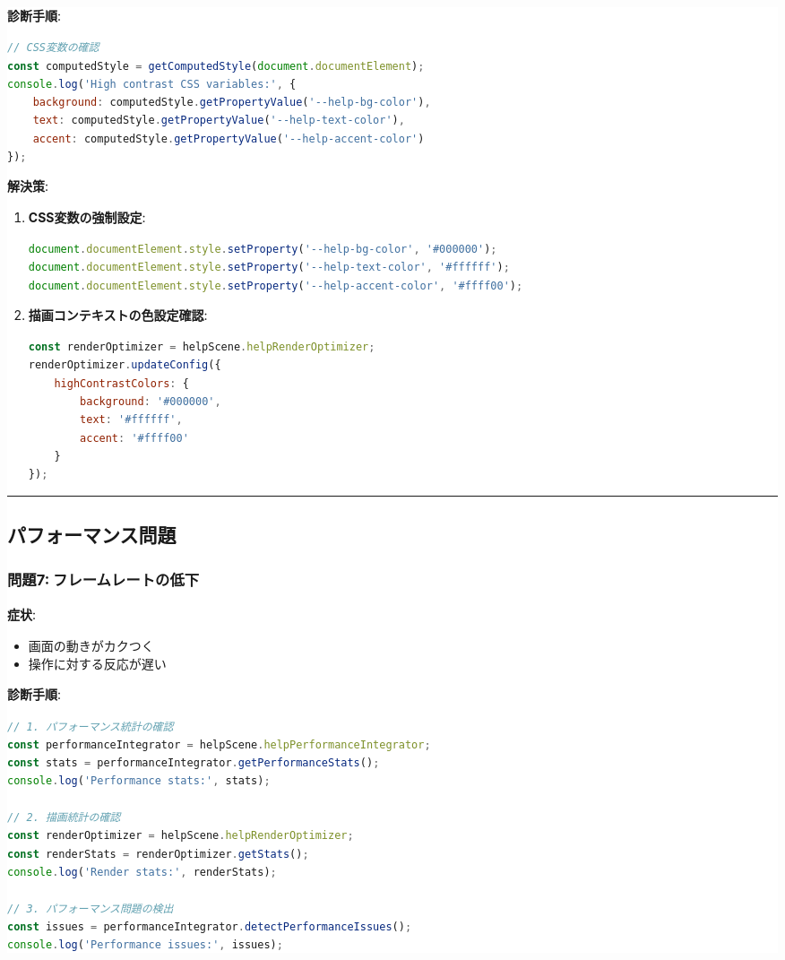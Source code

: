 **診断手順**:
```javascript
// CSS変数の確認
const computedStyle = getComputedStyle(document.documentElement);
console.log('High contrast CSS variables:', {
    background: computedStyle.getPropertyValue('--help-bg-color'),
    text: computedStyle.getPropertyValue('--help-text-color'),
    accent: computedStyle.getPropertyValue('--help-accent-color')
});
```

**解決策**:
1. **CSS変数の強制設定**:
   ```javascript
   document.documentElement.style.setProperty('--help-bg-color', '#000000');
   document.documentElement.style.setProperty('--help-text-color', '#ffffff');
   document.documentElement.style.setProperty('--help-accent-color', '#ffff00');
   ```

2. **描画コンテキストの色設定確認**:
   ```javascript
   const renderOptimizer = helpScene.helpRenderOptimizer;
   renderOptimizer.updateConfig({
       highContrastColors: {
           background: '#000000',
           text: '#ffffff',
           accent: '#ffff00'
       }
   });
   ```

---

## パフォーマンス問題

### 問題7: フレームレートの低下

**症状**:
- 画面の動きがカクつく
- 操作に対する反応が遅い

**診断手順**:
```javascript
// 1. パフォーマンス統計の確認
const performanceIntegrator = helpScene.helpPerformanceIntegrator;
const stats = performanceIntegrator.getPerformanceStats();
console.log('Performance stats:', stats);

// 2. 描画統計の確認
const renderOptimizer = helpScene.helpRenderOptimizer;
const renderStats = renderOptimizer.getStats();
console.log('Render stats:', renderStats);

// 3. パフォーマンス問題の検出
const issues = performanceIntegrator.detectPerformanceIssues();
console.log('Performance issues:', issues);
```
